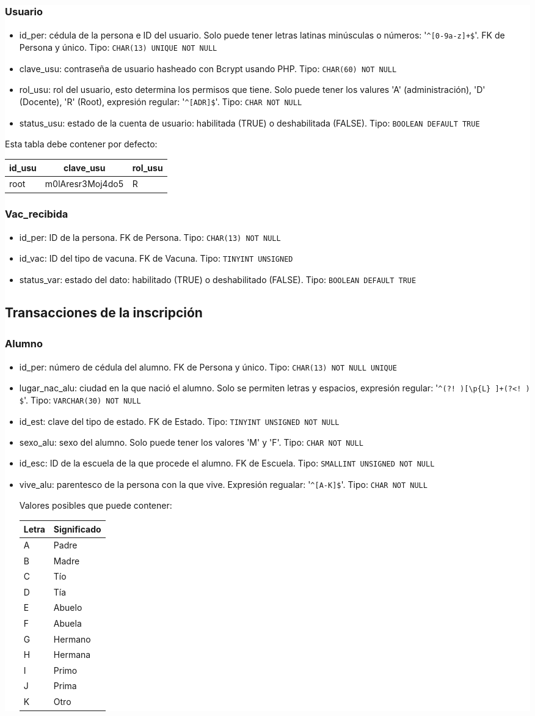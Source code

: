 ### Usuario

* id_per: cédula de la persona e ID del usuario. Solo puede tener letras latinas minúsculas o números: '`^[0-9a-z]+$`'. FK de Persona y único. Tipo: `CHAR(13) UNIQUE NOT NULL`

* clave_usu: contraseña de usuario hasheado con Bcrypt usando PHP. Tipo: `CHAR(60) NOT NULL`

* rol_usu: rol del usuario, esto determina los permisos que tiene. Solo puede tener los valures 'A' (administración), 'D' (Docente), 'R' (Root), expresión regular: '`^[ADR]$`'. Tipo: `CHAR NOT NULL`

* status_usu: estado de la cuenta de usuario: habilitada (TRUE) o deshabilitada (FALSE). Tipo: `BOOLEAN DEFAULT TRUE`

Esta tabla debe contener por defecto:

id_usu|clave_usu|rol_usu
------|---------|-------
root|m0lAresr3Moj4do5|R

### Vac_recibida

* id_per: ID de la persona. FK de Persona. Tipo: `CHAR(13) NOT NULL`

* id_vac: ID del tipo de vacuna. FK de Vacuna. Tipo: `TINYINT UNSIGNED`

* status_var: estado del dato: habilitado (TRUE) o deshabilitado (FALSE). Tipo: `BOOLEAN DEFAULT TRUE`

## Transacciones de la inscripción

### Alumno

* id_per: número de cédula del alumno. FK de Persona y único. Tipo: `CHAR(13) NOT NULL UNIQUE`

* lugar_nac_alu: ciudad en la que nació el alumno. Solo se permiten letras y espacios, expresión regular: '`^(?! )[\p{L} ]+(?<! )$`'. Tipo: `VARCHAR(30) NOT NULL`

* id_est: clave del tipo de estado. FK de Estado. Tipo: `TINYINT UNSIGNED NOT NULL`

* sexo_alu: sexo del alumno. Solo puede tener los valores 'M' y 'F'. Tipo: `CHAR NOT NULL`

* id_esc: ID de la escuela de la que procede el alumno. FK de Escuela. Tipo: `SMALLINT UNSIGNED NOT NULL`

* vive_alu: parentesco de la persona con la que vive. Expresión regualar: '`^[A-K]$`'. Tipo: `CHAR NOT NULL`

  Valores posibles que puede contener:

  Letra|Significado
  -|---------------
  A|Padre
  B|Madre
  C|Tío
  D|Tía
  E|Abuelo
  F|Abuela
  G|Hermano
  H|Hermana
  I|Primo
  J|Prima
  K|Otro
